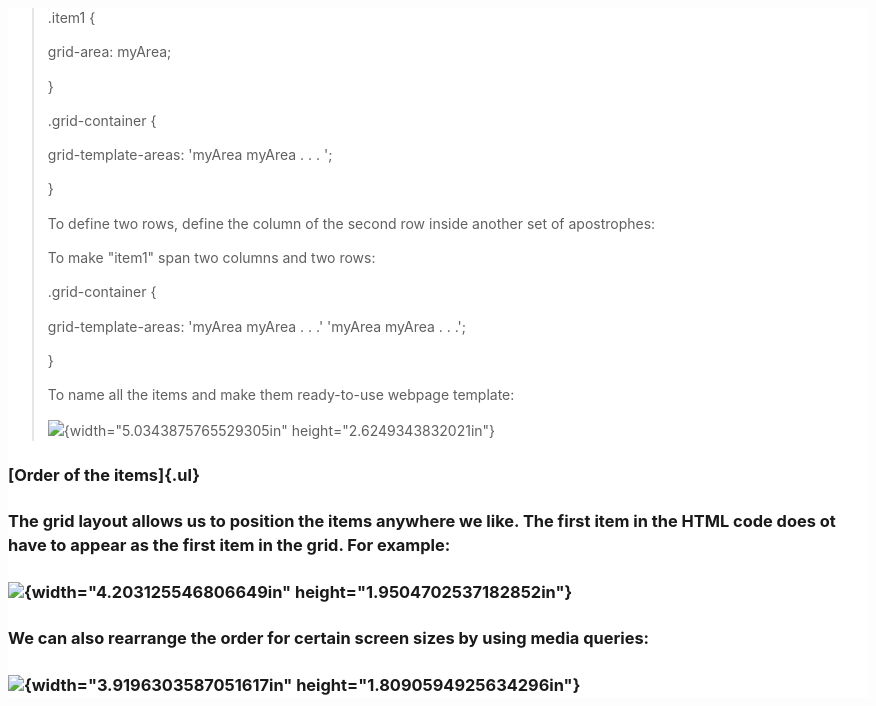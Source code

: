 > .item1 {
>
> grid-area: myArea;
>
> }
>
> .grid-container {
>
> grid-template-areas: 'myArea myArea . . . ';
>
> }
>
> To define two rows, define the column of the second row inside another
> set of apostrophes:
>
> To make "item1" span two columns and two rows:
>
> .grid-container {
>
> grid-template-areas: 'myArea myArea . . .' 'myArea myArea . . .';
>
> }
>
> To name all the items and make them ready-to-use webpage template:
>
> ![](vertopal_feb0e1b1f0534fa4a4cc049f78d3d43a/media/image15.png){width="5.0343875765529305in"
> height="2.6249343832021in"}

### [Order of the items]{.ul}

### The grid layout allows us to position the items anywhere we like. The first item in the HTML code does ot have to appear as the first item in the grid. For example:

### ![](vertopal_feb0e1b1f0534fa4a4cc049f78d3d43a/media/image20.png){width="4.203125546806649in" height="1.9504702537182852in"}

### 

### 

### 

### 

### We can also rearrange the order for certain screen sizes by using media queries:

### ![](vertopal_feb0e1b1f0534fa4a4cc049f78d3d43a/media/image16.png){width="3.9196303587051617in" height="1.8090594925634296in"}
